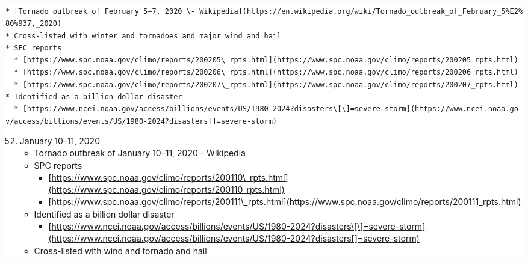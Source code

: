     * [Tornado outbreak of February 5–7, 2020 \- Wikipedia](https://en.wikipedia.org/wiki/Tornado_outbreak_of_February_5%E2%80%937,_2020)   
    * Cross-listed with winter and tornadoes and major wind and hail  
    * SPC reports  
      * [https://www.spc.noaa.gov/climo/reports/200205\_rpts.html](https://www.spc.noaa.gov/climo/reports/200205_rpts.html)   
      * [https://www.spc.noaa.gov/climo/reports/200206\_rpts.html](https://www.spc.noaa.gov/climo/reports/200206_rpts.html)   
      * [https://www.spc.noaa.gov/climo/reports/200207\_rpts.html](https://www.spc.noaa.gov/climo/reports/200207_rpts.html)   
    * Identified as a billion dollar disaster   
      * [https://www.ncei.noaa.gov/access/billions/events/US/1980-2024?disasters\[\]=severe-storm](https://www.ncei.noaa.gov/access/billions/events/US/1980-2024?disasters[]=severe-storm)  
52. January 10–11, 2020  
    * [Tornado outbreak of January 10–11, 2020 \- Wikipedia](https://en.wikipedia.org/wiki/Tornado_outbreak_of_January_10%E2%80%9311,_2020)   
    * SPC reports  
      * [https://www.spc.noaa.gov/climo/reports/200110\_rpts.html](https://www.spc.noaa.gov/climo/reports/200110_rpts.html)   
      * [https://www.spc.noaa.gov/climo/reports/200111\_rpts.html](https://www.spc.noaa.gov/climo/reports/200111_rpts.html)   
    * Identified as a billion dollar disaster   
      * [https://www.ncei.noaa.gov/access/billions/events/US/1980-2024?disasters\[\]=severe-storm](https://www.ncei.noaa.gov/access/billions/events/US/1980-2024?disasters[]=severe-storm)  
    * Cross-listed with wind and tornado and hail